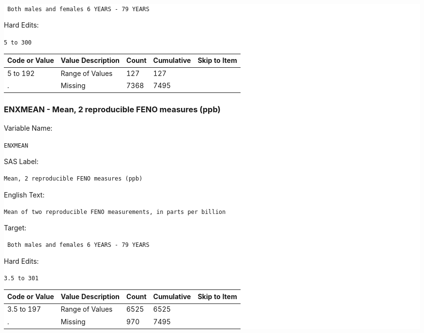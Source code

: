      Both males and females 6 YEARS - 79 YEARS
Hard Edits:

    5 to 300
Code or Value | Value Description | Count | Cumulative | Skip to Item  
---|---|---|---|---  
5 to 192 | Range of Values | 127 | 127 |   
. | Missing | 7368 | 7495 |   
  
### ENXMEAN - Mean, 2 reproducible FENO measures (ppb)

Variable Name:

    ENXMEAN
SAS Label:

    Mean, 2 reproducible FENO measures (ppb)
English Text:

    Mean of two reproducible FENO measurements, in parts per billion
Target:

     Both males and females 6 YEARS - 79 YEARS
Hard Edits:

    3.5 to 301
Code or Value | Value Description | Count | Cumulative | Skip to Item  
---|---|---|---|---  
3.5 to 197 | Range of Values | 6525 | 6525 |   
. | Missing | 970 | 7495 | 

